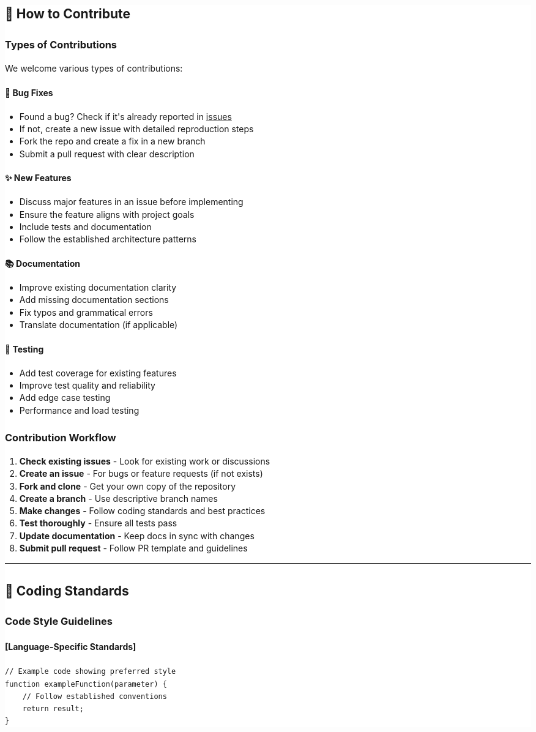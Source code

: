
## 🎯 How to Contribute

### Types of Contributions
We welcome various types of contributions:

#### 🐛 Bug Fixes
- Found a bug? Check if it's already reported in [issues](issues-link)
- If not, create a new issue with detailed reproduction steps
- Fork the repo and create a fix in a new branch
- Submit a pull request with clear description

#### ✨ New Features
- Discuss major features in an issue before implementing
- Ensure the feature aligns with project goals
- Include tests and documentation
- Follow the established architecture patterns

#### 📚 Documentation
- Improve existing documentation clarity
- Add missing documentation sections
- Fix typos and grammatical errors
- Translate documentation (if applicable)

#### 🧪 Testing
- Add test coverage for existing features
- Improve test quality and reliability
- Add edge case testing
- Performance and load testing

### Contribution Workflow

1. **Check existing issues** - Look for existing work or discussions
2. **Create an issue** - For bugs or feature requests (if not exists)
3. **Fork and clone** - Get your own copy of the repository
4. **Create a branch** - Use descriptive branch names
5. **Make changes** - Follow coding standards and best practices
6. **Test thoroughly** - Ensure all tests pass
7. **Update documentation** - Keep docs in sync with changes
8. **Submit pull request** - Follow PR template and guidelines

---

## 📏 Coding Standards

### Code Style Guidelines

#### [Language-Specific Standards]
```[language]
// Example code showing preferred style
function exampleFunction(parameter) {
    // Follow established conventions
    return result;
}
```
